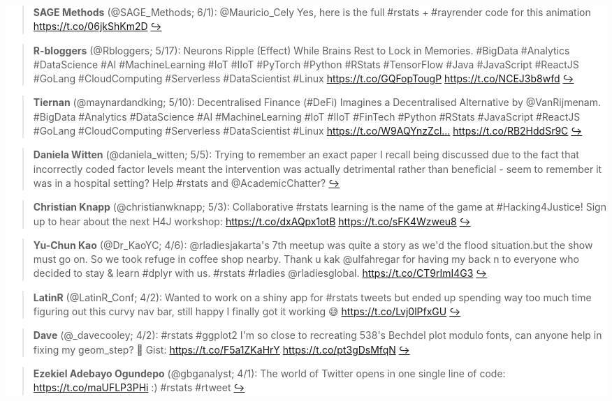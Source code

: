 
> **SAGE Methods** (@SAGE_Methods; 6/1): @Mauricio_Cely Yes, here is the full #rstats + #rayrender code for this animation https://t.co/06jkShKm2D  [&#8618;](https://twitter.com/dataandme/status/1231718747074895873)




> **R-bloggers** (@Rbloggers; 5/17): Neurons Ripple (Effect) While Brains Rest to Lock in Memories. #BigData #Analytics #DataScience #AI #MachineLearning #IoT #IIoT #PyTorch #Python #RStats #TensorFlow #Java #JavaScript #ReactJS #GoLang #CloudComputing #Serverless #DataScientist #Linux 
https://t.co/GQFopTougP https://t.co/NCEJ3b8wfd  [&#8618;](https://twitter.com/dataandme/status/1231694699699638272)




> **Tiernan** (@maynardandking; 5/10): Decentralised Finance (#DeFi) Imagines a Decentralised Alternative by @VanRijmenam. #BigData #Analytics #DataScience #AI #MachineLearning #IoT #IIoT #FinTech #Python #RStats #JavaScript #ReactJS #GoLang #CloudComputing #Serverless #DataScientist #Linux 
https://t.co/W9AQYnzZcl… https://t.co/RB2HddSr9C  [&#8618;](https://twitter.com/dataandme/status/1231694489317560322)




> **Daniela Witten** (@daniela_witten; 5/5): Trying to remember an exact paper I recall being discussed  due to the fact that incorrectly coded factor levels meant the intervention was actually detrimental rather than beneficial - seem to remember it was in a hospital setting? Help #rstats and @AcademicChatter?  [&#8618;](https://twitter.com/dataandme/status/1231755618446262276)




> **Christian Knapp** (@christianwknapp; 5/3): Collaborative #rstats learning is the name of the game at #Hacking4Justice! Sign up to hear about the next H4J workshop: https://t.co/dxAQpx1otB https://t.co/sFK4Wzweu8  [&#8618;](https://twitter.com/dataandme/status/1231674782833369089)




> **Yu-Chun Kao** (@Dr_KaoYC; 4/6): @rladiesjakarta's 7th meetup was quite a story as we'd the flood situation.but the show must go on. So we took refuge in coffee shop nearby. Thank u kak @ulfahregar for having my back n to everyone who decided to stay &amp; learn #dplyr with us. #rstats #rladies @rladiesglobal. https://t.co/CT9rImI4G3  [&#8618;](https://twitter.com/dataandme/status/1231712860092289024)




> **LatinR** (@LatinR_Conf; 4/2): Wanted to work on a shiny app for #rstats tweets but ended up spending way too much time figuring out this curvy nav bar, still happy I finally got it working 😅 https://t.co/Lvj0lPfxGU  [&#8618;](https://twitter.com/dataandme/status/1231752126897901569)




> **Dave** (@_davecooley; 4/2): #rstats #ggplot2 I'm so close to recreating 538's Bechdel plot modulo fonts, can anyone help in fixing my geom_step? 😬 Gist: https://t.co/F5a1ZKaHrY https://t.co/pt3gDsMfqN  [&#8618;](https://twitter.com/dataandme/status/1231672832788221953)




> **Ezekiel Adebayo Ogundepo** (@gbganalyst; 4/1): The world of Twitter opens in one single line of code: https://t.co/maUFLP3PHi :) #rstats #rtweet  [&#8618;](https://twitter.com/dataandme/status/1231660711220252674)
